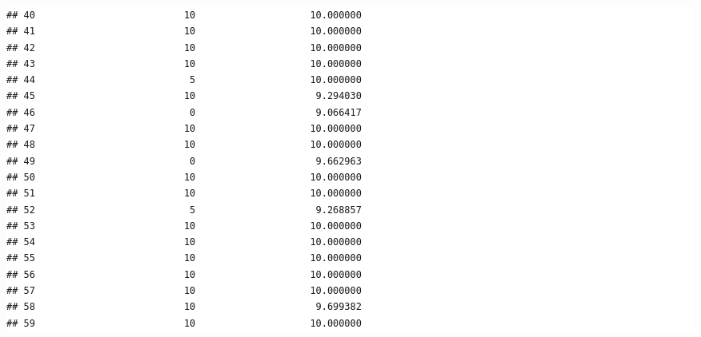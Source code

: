     ## 40                          10                    10.000000
    ## 41                          10                    10.000000
    ## 42                          10                    10.000000
    ## 43                          10                    10.000000
    ## 44                           5                    10.000000
    ## 45                          10                     9.294030
    ## 46                           0                     9.066417
    ## 47                          10                    10.000000
    ## 48                          10                    10.000000
    ## 49                           0                     9.662963
    ## 50                          10                    10.000000
    ## 51                          10                    10.000000
    ## 52                           5                     9.268857
    ## 53                          10                    10.000000
    ## 54                          10                    10.000000
    ## 55                          10                    10.000000
    ## 56                          10                    10.000000
    ## 57                          10                    10.000000
    ## 58                          10                     9.699382
    ## 59                          10                    10.000000
